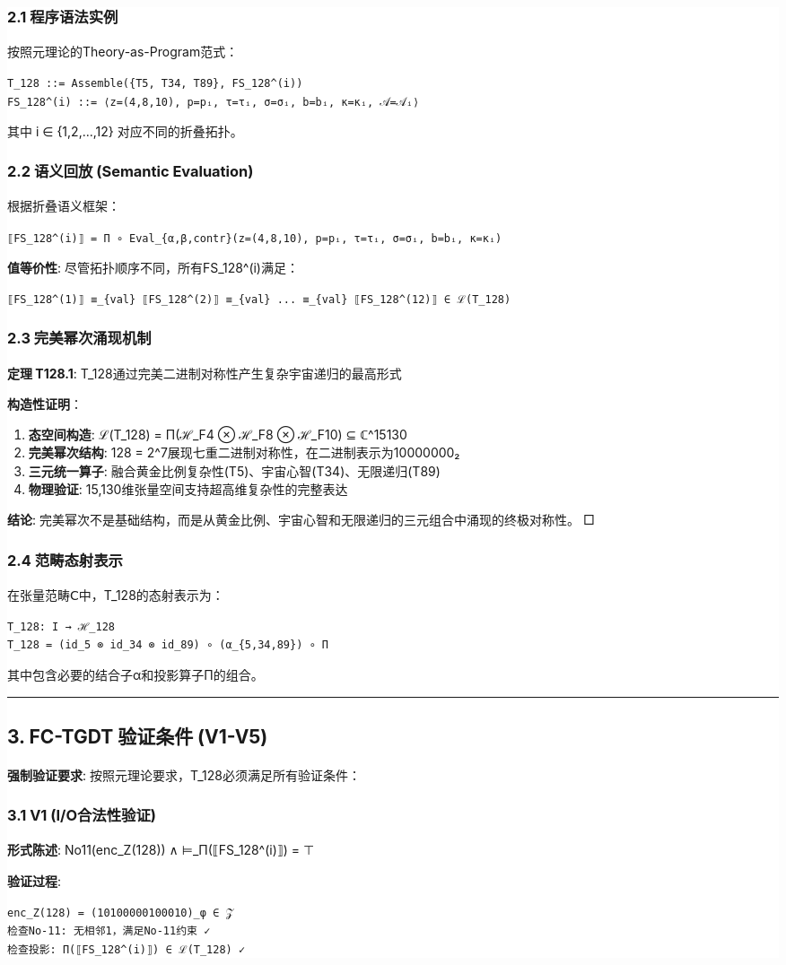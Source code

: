 ### 2.1 程序语法实例
按照元理论的Theory-as-Program范式：

```
T_128 ::= Assemble({T5, T34, T89}, FS_128^(i))
FS_128^(i) ::= ⟨z=(4,8,10), p=pᵢ, τ=τᵢ, σ=σᵢ, b=bᵢ, κ=κᵢ, 𝒜=𝒜ᵢ⟩
```

其中 i ∈ {1,2,...,12} 对应不同的折叠拓扑。

### 2.2 语义回放 (Semantic Evaluation)
根据折叠语义框架：

```
⟦FS_128^(i)⟧ = Π ∘ Eval_{α,β,contr}(z=(4,8,10), p=pᵢ, τ=τᵢ, σ=σᵢ, b=bᵢ, κ=κᵢ)
```

**值等价性**: 尽管拓扑顺序不同，所有FS_128^(i)满足：
```
⟦FS_128^(1)⟧ ≡_{val} ⟦FS_128^(2)⟧ ≡_{val} ... ≡_{val} ⟦FS_128^(12)⟧ ∈ ℒ(T_128)
```

### 2.3 完美幂次涌现机制
**定理 T128.1**: T_128通过完美二进制对称性产生复杂宇宙递归的最高形式

**构造性证明**：
1. **态空间构造**: ℒ(T_128) = Π(ℋ_F4 ⊗ ℋ_F8 ⊗ ℋ_F10) ⊆ ℂ^15130
2. **完美幂次结构**: 128 = 2^7展现七重二进制对称性，在二进制表示为10000000₂
3. **三元统一算子**: 融合黄金比例复杂性(T5)、宇宙心智(T34)、无限递归(T89)
4. **物理验证**: 15,130维张量空间支持超高维复杂性的完整表达

**结论**: 完美幂次不是基础结构，而是从黄金比例、宇宙心智和无限递归的三元组合中涌现的终极对称性。 □

### 2.4 范畴态射表示
在张量范畴𝖢中，T_128的态射表示为：

```
T_128: I → ℋ_128
T_128 = (id_5 ⊗ id_34 ⊗ id_89) ∘ (α_{5,34,89}) ∘ Π
```

其中包含必要的结合子α和投影算子Π的组合。

---

## 3. FC-TGDT 验证条件 (V1-V5)

**强制验证要求**: 按照元理论要求，T_128必须满足所有验证条件：

### 3.1 V1 (I/O合法性验证)
**形式陈述**: No11(enc_Z(128)) ∧ ⊨_Π(⟦FS_128^(i)⟧) = ⊤

**验证过程**:
```
enc_Z(128) = (10100000100010)_φ ∈ 𝒵
检查No-11: 无相邻1，满足No-11约束 ✓
检查投影: Π(⟦FS_128^(i)⟧) ∈ ℒ(T_128) ✓
```
